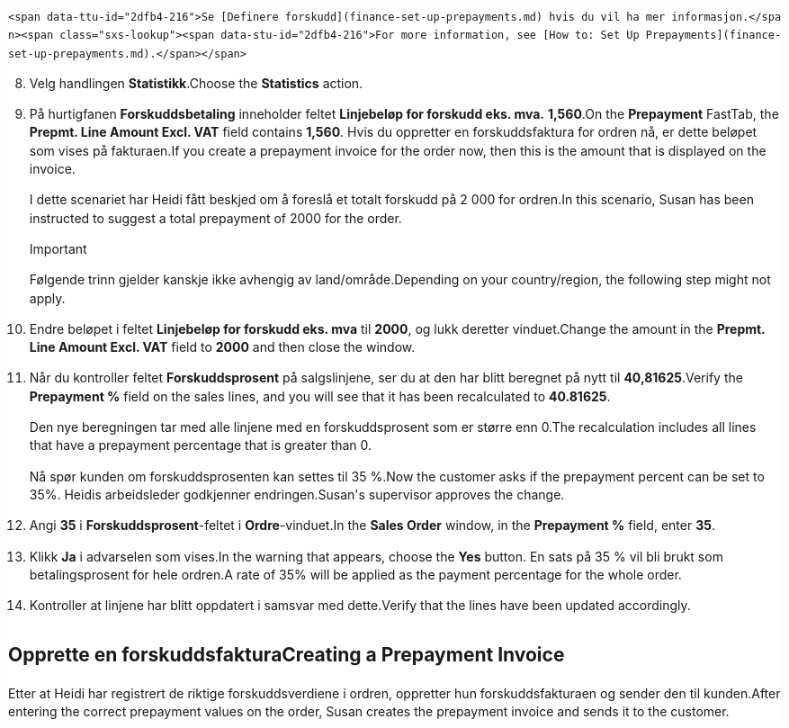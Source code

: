     <span data-ttu-id="2dfb4-216">Se [Definere forskudd](finance-set-up-prepayments.md) hvis du vil ha mer informasjon.</span><span class="sxs-lookup"><span data-stu-id="2dfb4-216">For more information, see [How to: Set Up Prepayments](finance-set-up-prepayments.md).</span></span>  
8. <span data-ttu-id="2dfb4-217">Velg handlingen **Statistikk**.</span><span class="sxs-lookup"><span data-stu-id="2dfb4-217">Choose the **Statistics** action.</span></span>  
9. <span data-ttu-id="2dfb4-218">På hurtigfanen **Forskuddsbetaling** inneholder feltet **Linjebeløp for forskudd eks. mva.** **1,560**.</span><span class="sxs-lookup"><span data-stu-id="2dfb4-218">On the **Prepayment** FastTab, the **Prepmt. Line Amount Excl. VAT** field contains **1,560**.</span></span> <span data-ttu-id="2dfb4-219">Hvis du oppretter en forskuddsfaktura for ordren nå, er dette beløpet som vises på fakturaen.</span><span class="sxs-lookup"><span data-stu-id="2dfb4-219">If you create a prepayment invoice for the order now, then this is the amount that is displayed on the invoice.</span></span>  

    <span data-ttu-id="2dfb4-220">I dette scenariet har Heidi fått beskjed om å foreslå et totalt forskudd på 2&#160;000 for ordren.</span><span class="sxs-lookup"><span data-stu-id="2dfb4-220">In this scenario, Susan has been instructed to suggest a total prepayment of 2000 for the order.</span></span>  

    > [!IMPORTANT]  
    >  <span data-ttu-id="2dfb4-221">Følgende trinn gjelder kanskje ikke avhengig av land/område.</span><span class="sxs-lookup"><span data-stu-id="2dfb4-221">Depending on your country/region, the following step might not apply.</span></span>  
10. <span data-ttu-id="2dfb4-222">Endre beløpet i feltet **Linjebeløp for forskudd eks. mva** til **2000**, og lukk deretter vinduet.</span><span class="sxs-lookup"><span data-stu-id="2dfb4-222">Change the amount in the **Prepmt. Line Amount Excl. VAT** field to **2000** and then close the window.</span></span>  
11. <span data-ttu-id="2dfb4-223">Når du kontroller feltet **Forskuddsprosent** på salgslinjene, ser du at den har blitt beregnet på nytt til **40,81625**.</span><span class="sxs-lookup"><span data-stu-id="2dfb4-223">Verify the **Prepayment %** field on the sales lines, and you will see that it has been recalculated to **40.81625**.</span></span>  

    <span data-ttu-id="2dfb4-224">Den nye beregningen tar med alle linjene med en forskuddsprosent som er større enn 0.</span><span class="sxs-lookup"><span data-stu-id="2dfb4-224">The recalculation includes all lines that have a prepayment percentage that is greater than 0.</span></span>  

    <span data-ttu-id="2dfb4-225">Nå spør kunden om forskuddsprosenten kan settes til 35 %.</span><span class="sxs-lookup"><span data-stu-id="2dfb4-225">Now the customer asks if the prepayment percent can be set to 35%.</span></span> <span data-ttu-id="2dfb4-226">Heidis arbeidsleder godkjenner endringen.</span><span class="sxs-lookup"><span data-stu-id="2dfb4-226">Susan's supervisor approves the change.</span></span>  

12. <span data-ttu-id="2dfb4-227">Angi **35** i **Forskuddsprosent**-feltet i **Ordre**-vinduet.</span><span class="sxs-lookup"><span data-stu-id="2dfb4-227">In the **Sales Order** window, in the **Prepayment %** field, enter **35**.</span></span>  
13. <span data-ttu-id="2dfb4-228">Klikk **Ja** i advarselen som vises.</span><span class="sxs-lookup"><span data-stu-id="2dfb4-228">In the warning that appears, choose the **Yes** button.</span></span> <span data-ttu-id="2dfb4-229">En sats på 35 % vil bli brukt som betalingsprosent for hele ordren.</span><span class="sxs-lookup"><span data-stu-id="2dfb4-229">A rate of 35% will be applied as the payment percentage for the whole order.</span></span>  
14. <span data-ttu-id="2dfb4-230">Kontroller at linjene har blitt oppdatert i samsvar med dette.</span><span class="sxs-lookup"><span data-stu-id="2dfb4-230">Verify that the lines have been updated accordingly.</span></span>  

## <a name="creating-a-prepayment-invoice"></a><span data-ttu-id="2dfb4-231">Opprette en forskuddsfaktura</span><span class="sxs-lookup"><span data-stu-id="2dfb4-231">Creating a Prepayment Invoice</span></span>  
<span data-ttu-id="2dfb4-232">Etter at Heidi har registrert de riktige forskuddsverdiene i ordren, oppretter hun forskuddsfakturaen og sender den til kunden.</span><span class="sxs-lookup"><span data-stu-id="2dfb4-232">After entering the correct prepayment values on the order, Susan creates the prepayment invoice and sends it to the customer.</span></span>  
